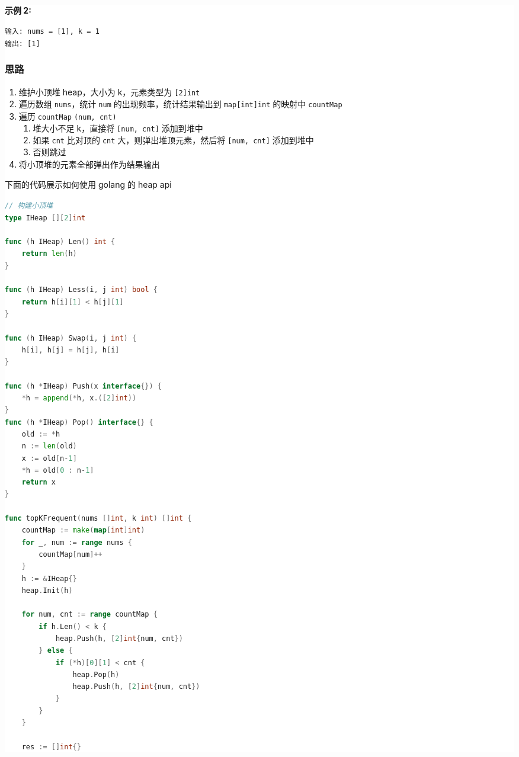 **示例 2:**

```
输入: nums = [1], k = 1
输出: [1]
```

### 思路

1. 维护小顶堆 heap，大小为 k，元素类型为 `[2]int`
2. 遍历数组 `nums`，统计 `num` 的出现频率，统计结果输出到 `map[int]int` 的映射中 `countMap`
3. 遍历  `countMap` `(num, cnt)`
   1. 堆大小不足 k，直接将 `[num, cnt]` 添加到堆中
   2. 如果 `cnt` 比对顶的 `cnt` 大，则弹出堆顶元素，然后将 `[num, cnt]` 添加到堆中
   3. 否则跳过
4. 将小顶堆的元素全部弹出作为结果输出

下面的代码展示如何使用 golang 的 heap api

```go
// 构建小顶堆
type IHeap [][2]int

func (h IHeap) Len() int {
	return len(h)
}

func (h IHeap) Less(i, j int) bool {
	return h[i][1] < h[j][1]
}

func (h IHeap) Swap(i, j int) {
	h[i], h[j] = h[j], h[i]
}

func (h *IHeap) Push(x interface{}) {
	*h = append(*h, x.([2]int))
}
func (h *IHeap) Pop() interface{} {
	old := *h
	n := len(old)
	x := old[n-1]
	*h = old[0 : n-1]
	return x
}

func topKFrequent(nums []int, k int) []int {
	countMap := make(map[int]int)
	for _, num := range nums {
		countMap[num]++
	}
	h := &IHeap{}
	heap.Init(h)

	for num, cnt := range countMap {
		if h.Len() < k {
			heap.Push(h, [2]int{num, cnt})
		} else {
			if (*h)[0][1] < cnt {
				heap.Pop(h)
				heap.Push(h, [2]int{num, cnt})
			}
		}
	}

	res := []int{}
```